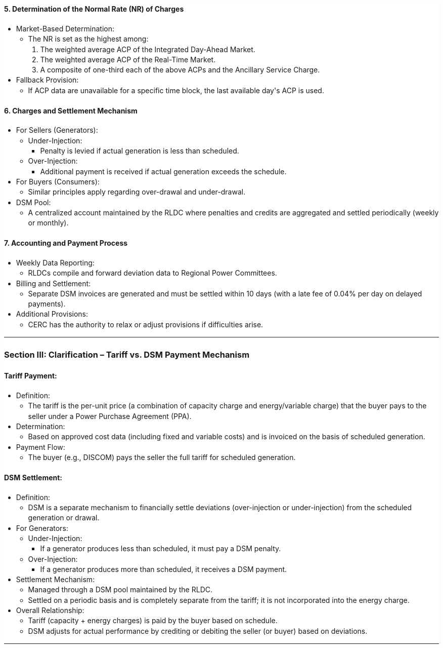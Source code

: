 #### 5. Determination of the Normal Rate (NR) of Charges
- Market-Based Determination:  
  - The NR is set as the highest among:
    1. The weighted average ACP of the Integrated Day-Ahead Market.
    2. The weighted average ACP of the Real-Time Market.
    3. A composite of one-third each of the above ACPs and the Ancillary Service Charge.
- Fallback Provision:  
  - If ACP data are unavailable for a specific time block, the last available day's ACP is used.

#### 6. Charges and Settlement Mechanism
- For Sellers (Generators):
  - Under-Injection:  
    - Penalty is levied if actual generation is less than scheduled.
  - Over-Injection:  
    - Additional payment is received if actual generation exceeds the schedule.
- For Buyers (Consumers):
  - Similar principles apply regarding over-drawal and under-drawal.
- DSM Pool:  
  - A centralized account maintained by the RLDC where penalties and credits are aggregated and settled periodically (weekly or monthly).

#### 7. Accounting and Payment Process
- Weekly Data Reporting:  
  - RLDCs compile and forward deviation data to Regional Power Committees.
- Billing and Settlement:  
  - Separate DSM invoices are generated and must be settled within 10 days (with a late fee of 0.04% per day on delayed payments).
- Additional Provisions:  
  - CERC has the authority to relax or adjust provisions if difficulties arise.

---

### Section III: Clarification – Tariff vs. DSM Payment Mechanism

#### Tariff Payment:
- Definition:  
  - The tariff is the per-unit price (a combination of capacity charge and energy/variable charge) that the buyer pays to the seller under a Power Purchase Agreement (PPA).
- Determination:  
  - Based on approved cost data (including fixed and variable costs) and is invoiced on the basis of scheduled generation.
- Payment Flow:  
  - The buyer (e.g., DISCOM) pays the seller the full tariff for scheduled generation.

#### DSM Settlement:
- Definition:  
  - DSM is a separate mechanism to financially settle deviations (over-injection or under-injection) from the scheduled generation or drawal.
- For Generators:
  - Under-Injection:  
    - If a generator produces less than scheduled, it must pay a DSM penalty.
  - Over-Injection:  
    - If a generator produces more than scheduled, it receives a DSM payment.
- Settlement Mechanism:
  - Managed through a DSM pool maintained by the RLDC.
  - Settled on a periodic basis and is completely separate from the tariff; it is not incorporated into the energy charge.
- Overall Relationship:
  - Tariff (capacity + energy charges) is paid by the buyer based on schedule.
  - DSM adjusts for actual performance by crediting or debiting the seller (or buyer) based on deviations.

---